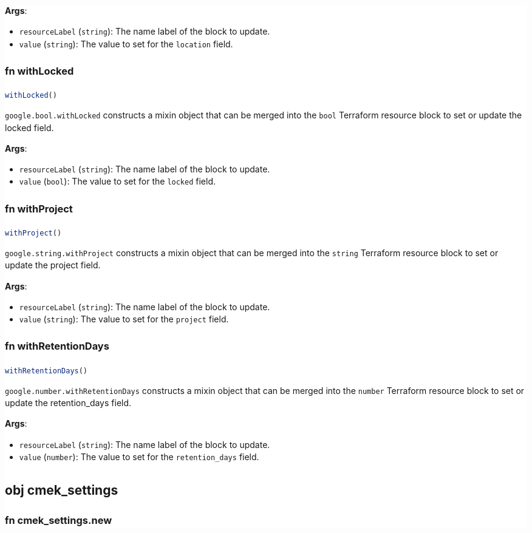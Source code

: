 

**Args**:
  - `resourceLabel` (`string`): The name label of the block to update.
  - `value` (`string`): The value to set for the `location` field.


### fn withLocked

```ts
withLocked()
```

`google.bool.withLocked` constructs a mixin object that can be merged into the `bool`
Terraform resource block to set or update the locked field.



**Args**:
  - `resourceLabel` (`string`): The name label of the block to update.
  - `value` (`bool`): The value to set for the `locked` field.


### fn withProject

```ts
withProject()
```

`google.string.withProject` constructs a mixin object that can be merged into the `string`
Terraform resource block to set or update the project field.



**Args**:
  - `resourceLabel` (`string`): The name label of the block to update.
  - `value` (`string`): The value to set for the `project` field.


### fn withRetentionDays

```ts
withRetentionDays()
```

`google.number.withRetentionDays` constructs a mixin object that can be merged into the `number`
Terraform resource block to set or update the retention_days field.



**Args**:
  - `resourceLabel` (`string`): The name label of the block to update.
  - `value` (`number`): The value to set for the `retention_days` field.


## obj cmek_settings



### fn cmek_settings.new
